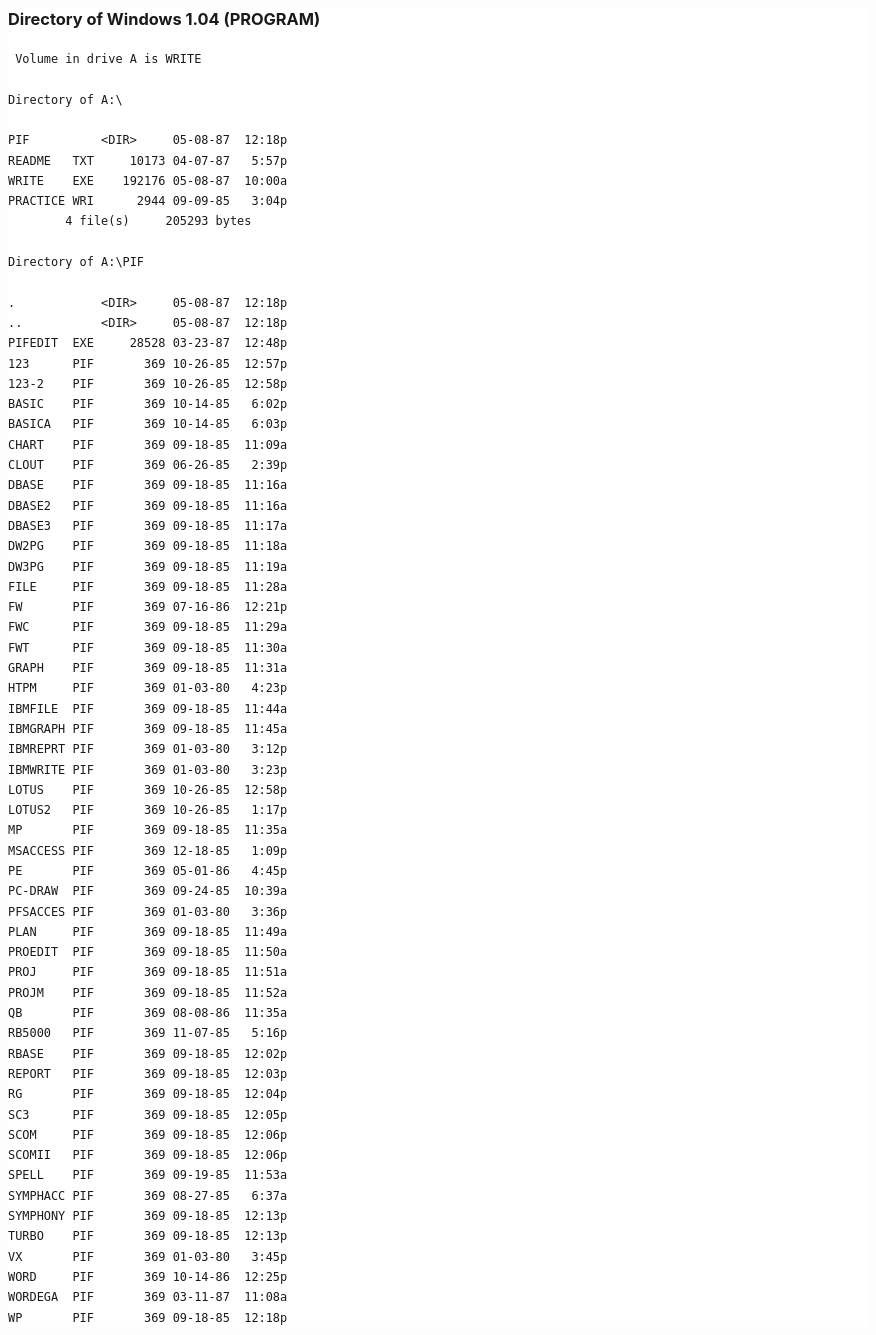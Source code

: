 ### Directory of Windows 1.04 (PROGRAM)

	 Volume in drive A is WRITE      
	
	Directory of A:\
	
	PIF          <DIR>     05-08-87  12:18p
	README   TXT     10173 04-07-87   5:57p
	WRITE    EXE    192176 05-08-87  10:00a
	PRACTICE WRI      2944 09-09-85   3:04p
	        4 file(s)     205293 bytes
	
	Directory of A:\PIF
	
	.            <DIR>     05-08-87  12:18p
	..           <DIR>     05-08-87  12:18p
	PIFEDIT  EXE     28528 03-23-87  12:48p
	123      PIF       369 10-26-85  12:57p
	123-2    PIF       369 10-26-85  12:58p
	BASIC    PIF       369 10-14-85   6:02p
	BASICA   PIF       369 10-14-85   6:03p
	CHART    PIF       369 09-18-85  11:09a
	CLOUT    PIF       369 06-26-85   2:39p
	DBASE    PIF       369 09-18-85  11:16a
	DBASE2   PIF       369 09-18-85  11:16a
	DBASE3   PIF       369 09-18-85  11:17a
	DW2PG    PIF       369 09-18-85  11:18a
	DW3PG    PIF       369 09-18-85  11:19a
	FILE     PIF       369 09-18-85  11:28a
	FW       PIF       369 07-16-86  12:21p
	FWC      PIF       369 09-18-85  11:29a
	FWT      PIF       369 09-18-85  11:30a
	GRAPH    PIF       369 09-18-85  11:31a
	HTPM     PIF       369 01-03-80   4:23p
	IBMFILE  PIF       369 09-18-85  11:44a
	IBMGRAPH PIF       369 09-18-85  11:45a
	IBMREPRT PIF       369 01-03-80   3:12p
	IBMWRITE PIF       369 01-03-80   3:23p
	LOTUS    PIF       369 10-26-85  12:58p
	LOTUS2   PIF       369 10-26-85   1:17p
	MP       PIF       369 09-18-85  11:35a
	MSACCESS PIF       369 12-18-85   1:09p
	PE       PIF       369 05-01-86   4:45p
	PC-DRAW  PIF       369 09-24-85  10:39a
	PFSACCES PIF       369 01-03-80   3:36p
	PLAN     PIF       369 09-18-85  11:49a
	PROEDIT  PIF       369 09-18-85  11:50a
	PROJ     PIF       369 09-18-85  11:51a
	PROJM    PIF       369 09-18-85  11:52a
	QB       PIF       369 08-08-86  11:35a
	RB5000   PIF       369 11-07-85   5:16p
	RBASE    PIF       369 09-18-85  12:02p
	REPORT   PIF       369 09-18-85  12:03p
	RG       PIF       369 09-18-85  12:04p
	SC3      PIF       369 09-18-85  12:05p
	SCOM     PIF       369 09-18-85  12:06p
	SCOMII   PIF       369 09-18-85  12:06p
	SPELL    PIF       369 09-19-85  11:53a
	SYMPHACC PIF       369 08-27-85   6:37a
	SYMPHONY PIF       369 09-18-85  12:13p
	TURBO    PIF       369 09-18-85  12:13p
	VX       PIF       369 01-03-80   3:45p
	WORD     PIF       369 10-14-86  12:25p
	WORDEGA  PIF       369 03-11-87  11:08a
	WP       PIF       369 09-18-85  12:18p